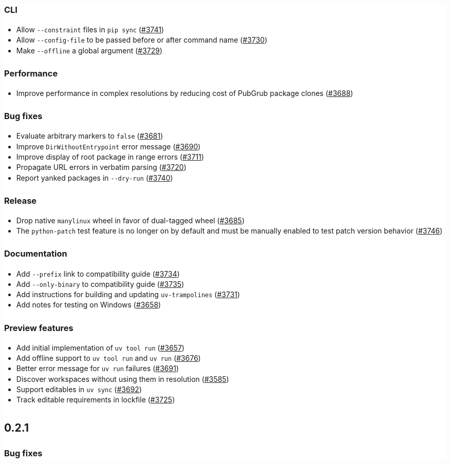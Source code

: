 ### CLI

- Allow `--constraint` files in `pip sync` ([#3741](https://github.com/astral-sh/uv/pull/3741))
- Allow `--config-file` to be passed before or after command name
  ([#3730](https://github.com/astral-sh/uv/pull/3730))
- Make `--offline` a global argument ([#3729](https://github.com/astral-sh/uv/pull/3729))

### Performance

- Improve performance in complex resolutions by reducing cost of PubGrub package clones
  ([#3688](https://github.com/astral-sh/uv/pull/3688))

### Bug fixes

- Evaluate arbitrary markers to `false` ([#3681](https://github.com/astral-sh/uv/pull/3681))
- Improve `DirWithoutEntrypoint` error message ([#3690](https://github.com/astral-sh/uv/pull/3690))
- Improve display of root package in range errors
  ([#3711](https://github.com/astral-sh/uv/pull/3711))
- Propagate URL errors in verbatim parsing ([#3720](https://github.com/astral-sh/uv/pull/3720))
- Report yanked packages in `--dry-run` ([#3740](https://github.com/astral-sh/uv/pull/3740))

### Release

- Drop native `manylinux` wheel in favor of dual-tagged wheel
  ([#3685](https://github.com/astral-sh/uv/pull/3685))
- The `python-patch` test feature is no longer on by default and must be manually enabled to test
  patch version behavior ([#3746](https://github.com/astral-sh/uv/pull/3746))

### Documentation

- Add `--prefix` link to compatibility guide ([#3734](https://github.com/astral-sh/uv/pull/3734))
- Add `--only-binary` to compatibility guide ([#3735](https://github.com/astral-sh/uv/pull/3735))
- Add instructions for building and updating `uv-trampolines`
  ([#3731](https://github.com/astral-sh/uv/pull/3731))
- Add notes for testing on Windows ([#3658](https://github.com/astral-sh/uv/pull/3658))

### Preview features

- Add initial implementation of `uv tool run` ([#3657](https://github.com/astral-sh/uv/pull/3657))
- Add offline support to `uv tool run` and `uv run`
  ([#3676](https://github.com/astral-sh/uv/pull/3676))
- Better error message for `uv run` failures ([#3691](https://github.com/astral-sh/uv/pull/3691))
- Discover workspaces without using them in resolution
  ([#3585](https://github.com/astral-sh/uv/pull/3585))
- Support editables in `uv sync` ([#3692](https://github.com/astral-sh/uv/pull/3692))
- Track editable requirements in lockfile ([#3725](https://github.com/astral-sh/uv/pull/3725))

## 0.2.1

### Bug fixes
